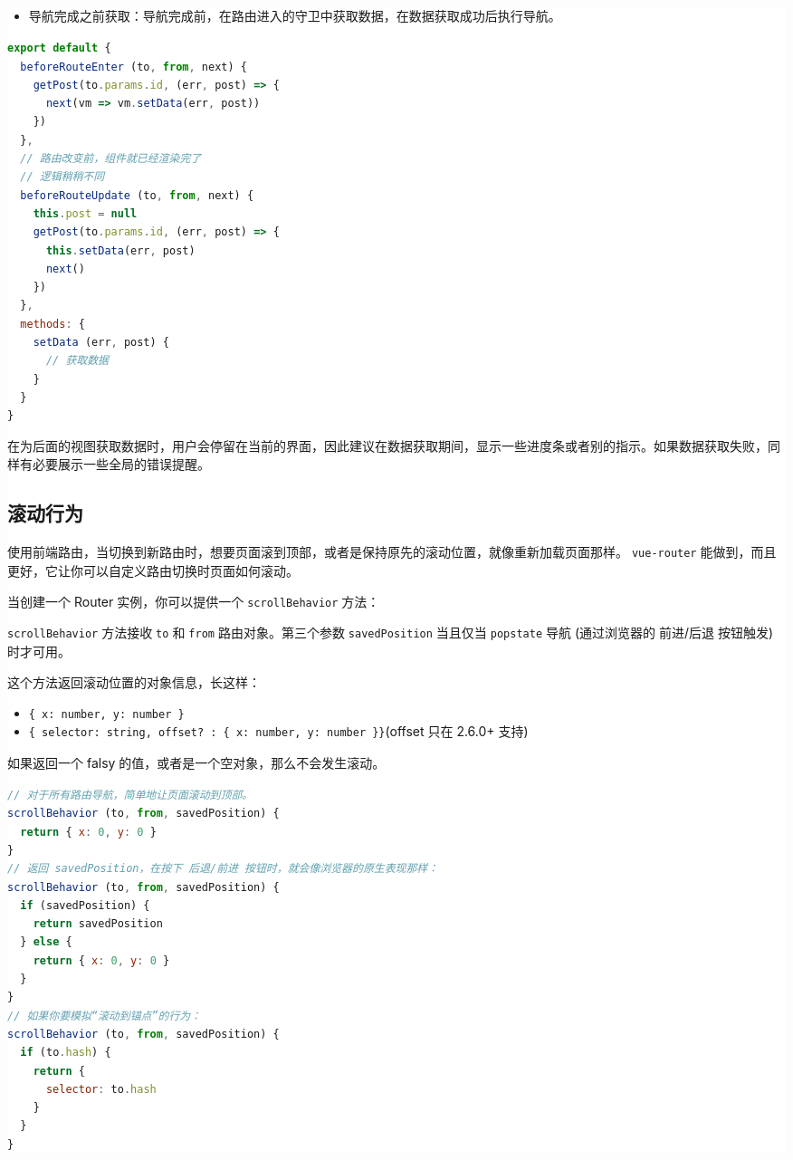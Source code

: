 * 导航完成之前获取：导航完成前，在路由进入的守卫中获取数据，在数据获取成功后执行导航。

```js
export default {
  beforeRouteEnter (to, from, next) {
    getPost(to.params.id, (err, post) => {
      next(vm => vm.setData(err, post))
    })
  },
  // 路由改变前，组件就已经渲染完了
  // 逻辑稍稍不同
  beforeRouteUpdate (to, from, next) {
    this.post = null
    getPost(to.params.id, (err, post) => {
      this.setData(err, post)
      next()
    })
  },
  methods: {
    setData (err, post) {
      // 获取数据
    }
  }
}
```

在为后面的视图获取数据时，用户会停留在当前的界面，因此建议在数据获取期间，显示一些进度条或者别的指示。如果数据获取失败，同样有必要展示一些全局的错误提醒。

## 滚动行为

使用前端路由，当切换到新路由时，想要页面滚到顶部，或者是保持原先的滚动位置，就像重新加载页面那样。 `vue-router` 能做到，而且更好，它让你可以自定义路由切换时页面如何滚动。

当创建一个 Router 实例，你可以提供一个 `scrollBehavior` 方法：

`scrollBehavior` 方法接收 `to` 和 `from` 路由对象。第三个参数 `savedPosition` 当且仅当 `popstate` 导航 (通过浏览器的 前进/后退 按钮触发) 时才可用。

这个方法返回滚动位置的对象信息，长这样：

* `{ x: number, y: number }`
* `{ selector: string, offset? : { x: number, y: number }}`(offset 只在 2.6.0+ 支持)

如果返回一个 falsy 的值，或者是一个空对象，那么不会发生滚动。

```js
// 对于所有路由导航，简单地让页面滚动到顶部。
scrollBehavior (to, from, savedPosition) {
  return { x: 0, y: 0 }
}
// 返回 savedPosition，在按下 后退/前进 按钮时，就会像浏览器的原生表现那样：
scrollBehavior (to, from, savedPosition) {
  if (savedPosition) {
    return savedPosition
  } else {
    return { x: 0, y: 0 }
  }
}
// 如果你要模拟“滚动到锚点”的行为：
scrollBehavior (to, from, savedPosition) {
  if (to.hash) {
    return {
      selector: to.hash
    }
  }
}
```
